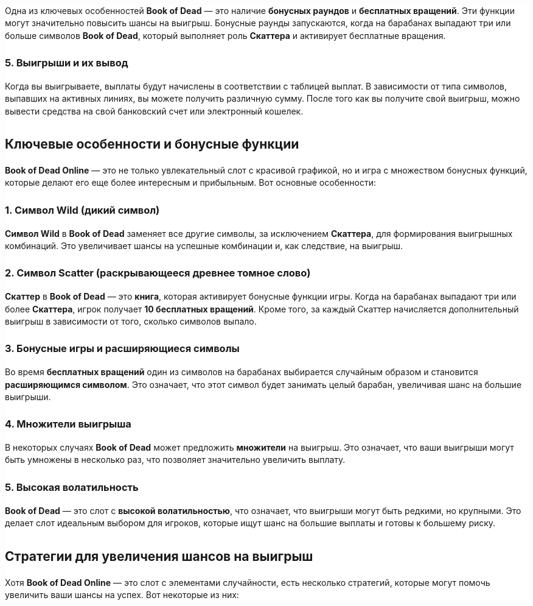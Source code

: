 Одна из ключевых особенностей **Book of Dead** — это наличие **бонусных раундов** и **бесплатных вращений**. Эти функции могут значительно повысить шансы на выигрыш. Бонусные раунды запускаются, когда на барабанах выпадают три или больше символов **Book of Dead**, который выполняет роль **Скаттера** и активирует бесплатные вращения.

### 5. **Выигрыши и их вывод**

Когда вы выигрываете, выплаты будут начислены в соответствии с таблицей выплат. В зависимости от типа символов, выпавших на активных линиях, вы можете получить различную сумму. После того как вы получите свой выигрыш, можно вывести средства на свой банковский счет или электронный кошелек.

## Ключевые особенности и бонусные функции

**Book of Dead Online** — это не только увлекательный слот с красивой графикой, но и игра с множеством бонусных функций, которые делают его еще более интересным и прибыльным. Вот основные особенности:

### 1. **Символ Wild (дикий символ)**

**Символ Wild** в **Book of Dead** заменяет все другие символы, за исключением **Скаттера**, для формирования выигрышных комбинаций. Это увеличивает шансы на успешные комбинации и, как следствие, на выигрыш.

### 2. **Символ Scatter (раскрывающееся древнее томное слово)**

**Скаттер** в **Book of Dead** — это **книга**, которая активирует бонусные функции игры. Когда на барабанах выпадают три или более **Скаттера**, игрок получает **10 бесплатных вращений**. Кроме того, за каждый Скаттер начисляется дополнительный выигрыш в зависимости от того, сколько символов выпало.

### 3. **Бонусные игры и расширяющиеся символы**

Во время **бесплатных вращений** один из символов на барабанах выбирается случайным образом и становится **расширяющимся символом**. Это означает, что этот символ будет занимать целый барабан, увеличивая шанс на большие выигрыши.

### 4. **Множители выигрыша**

В некоторых случаях **Book of Dead** может предложить **множители** на выигрыш. Это означает, что ваши выигрыши могут быть умножены в несколько раз, что позволяет значительно увеличить выплату.

### 5. **Высокая волатильность**

**Book of Dead** — это слот с **высокой волатильностью**, что означает, что выигрыши могут быть редкими, но крупными. Это делает слот идеальным выбором для игроков, которые ищут шанс на большие выплаты и готовы к большему риску.

## Стратегии для увеличения шансов на выигрыш

Хотя **Book of Dead Online** — это слот с элементами случайности, есть несколько стратегий, которые могут помочь увеличить ваши шансы на успех. Вот некоторые из них:
